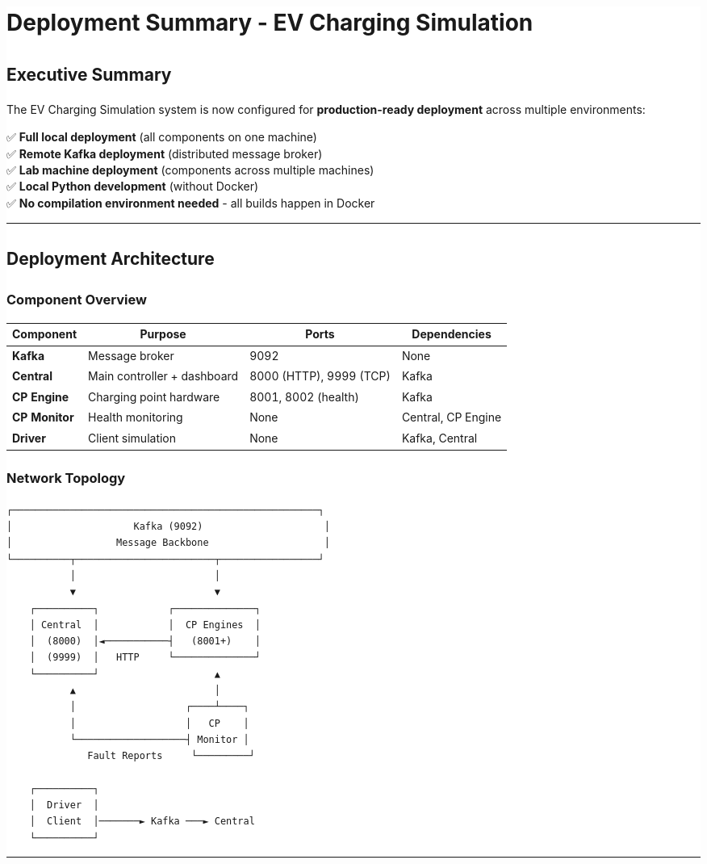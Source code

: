 # Deployment Summary - EV Charging Simulation

## Executive Summary

The EV Charging Simulation system is now configured for **production-ready deployment** across multiple environments:

✅ **Full local deployment** (all components on one machine)  
✅ **Remote Kafka deployment** (distributed message broker)  
✅ **Lab machine deployment** (components across multiple machines)  
✅ **Local Python development** (without Docker)  
✅ **No compilation environment needed** - all builds happen in Docker  

---

## Deployment Architecture

### Component Overview

| Component | Purpose | Ports | Dependencies |
|-----------|---------|-------|--------------|
| **Kafka** | Message broker | 9092 | None |
| **Central** | Main controller + dashboard | 8000 (HTTP), 9999 (TCP) | Kafka |
| **CP Engine** | Charging point hardware | 8001, 8002 (health) | Kafka |
| **CP Monitor** | Health monitoring | None | Central, CP Engine |
| **Driver** | Client simulation | None | Kafka, Central |

### Network Topology

```
┌─────────────────────────────────────────────────────┐
│                     Kafka (9092)                     │
│                  Message Backbone                    │
└──────────┬────────────────────────┬─────────────────┘
           │                        │
           ▼                        ▼
    ┌──────────┐            ┌──────────────┐
    │ Central  │            │  CP Engines  │
    │  (8000)  │◄───────────┤   (8001+)    │
    │  (9999)  │   HTTP     └──────────────┘
    └──────────┘                    ▲
           ▲                        │
           │                   ┌────┴────┐
           │                   │   CP    │
           └───────────────────┤ Monitor │
              Fault Reports     └─────────┘
                  
    ┌──────────┐
    │  Driver  │
    │  Client  │───────► Kafka ───► Central
    └──────────┘
```

---